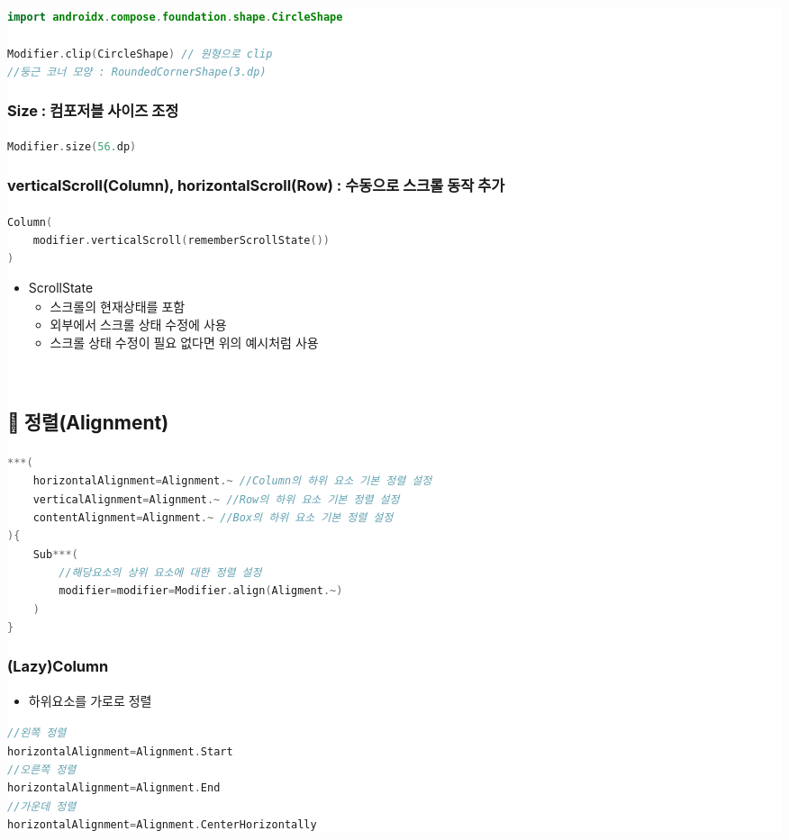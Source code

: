 ```kotlin
import androidx.compose.foundation.shape.CircleShape

Modifier.clip(CircleShape) // 원형으로 clip
//둥근 코너 모양 : RoundedCornerShape(3.dp)
```

### Size : 컴포저블 사이즈 조정

```kotlin
Modifier.size(56.dp)
```

### verticalScroll(Column), horizontalScroll(Row) : 수동으로 스크롤 동작 추가

```kotlin
Column(
	modifier.verticalScroll(rememberScrollState()) 
)
```

- ScrollState
    - 스크롤의 현재상태를 포함
    - 외부에서 스크롤 상태 수정에 사용
    - 스크롤 상태 수정이 필요 없다면 위의 예시처럼 사용

<br>

## 🥨 정렬(Alignment)

```kotlin
***(
	horizontalAlignment=Alignment.~ //Column의 하위 요소 기본 정렬 설정
	verticalAlignment=Alignment.~ //Row의 하위 요소 기본 정렬 설정
	contentAlignment=Alignment.~ //Box의 하위 요소 기본 정렬 설정
){
	Sub***(
		//해당요소의 상위 요소에 대한 정렬 설정
		modifier=modifier=Modifier.align(Aligment.~)
	)
}
```

### (Lazy)Column

- 하위요소를 가로로 정렬

```kotlin
//왼쪽 정렬
horizontalAlignment=Alignment.Start 
//오른쪽 정렬
horizontalAlignment=Alignment.End 
//가운데 정렬
horizontalAlignment=Alignment.CenterHorizontally 
```
